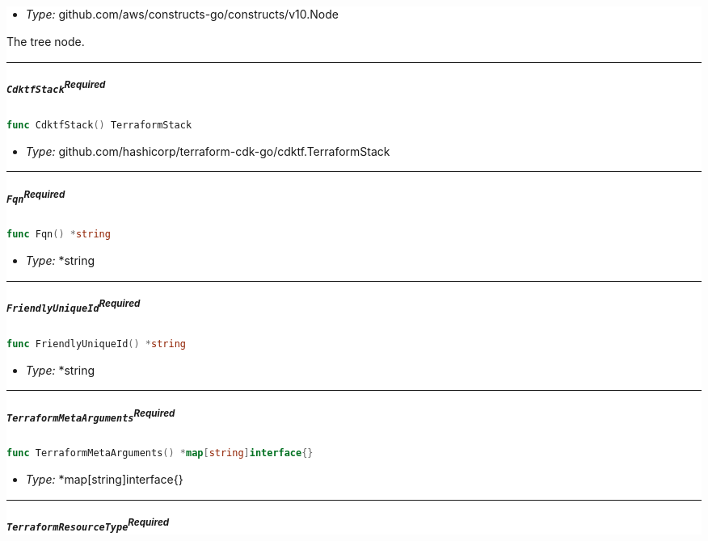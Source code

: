 - *Type:* github.com/aws/constructs-go/constructs/v10.Node

The tree node.

---

##### `CdktfStack`<sup>Required</sup> <a name="CdktfStack" id="@cdktf/provider-pagerduty.dataPagerdutyEventOrchestrations.DataPagerdutyEventOrchestrations.property.cdktfStack"></a>

```go
func CdktfStack() TerraformStack
```

- *Type:* github.com/hashicorp/terraform-cdk-go/cdktf.TerraformStack

---

##### `Fqn`<sup>Required</sup> <a name="Fqn" id="@cdktf/provider-pagerduty.dataPagerdutyEventOrchestrations.DataPagerdutyEventOrchestrations.property.fqn"></a>

```go
func Fqn() *string
```

- *Type:* *string

---

##### `FriendlyUniqueId`<sup>Required</sup> <a name="FriendlyUniqueId" id="@cdktf/provider-pagerduty.dataPagerdutyEventOrchestrations.DataPagerdutyEventOrchestrations.property.friendlyUniqueId"></a>

```go
func FriendlyUniqueId() *string
```

- *Type:* *string

---

##### `TerraformMetaArguments`<sup>Required</sup> <a name="TerraformMetaArguments" id="@cdktf/provider-pagerduty.dataPagerdutyEventOrchestrations.DataPagerdutyEventOrchestrations.property.terraformMetaArguments"></a>

```go
func TerraformMetaArguments() *map[string]interface{}
```

- *Type:* *map[string]interface{}

---

##### `TerraformResourceType`<sup>Required</sup> <a name="TerraformResourceType" id="@cdktf/provider-pagerduty.dataPagerdutyEventOrchestrations.DataPagerdutyEventOrchestrations.property.terraformResourceType"></a>
